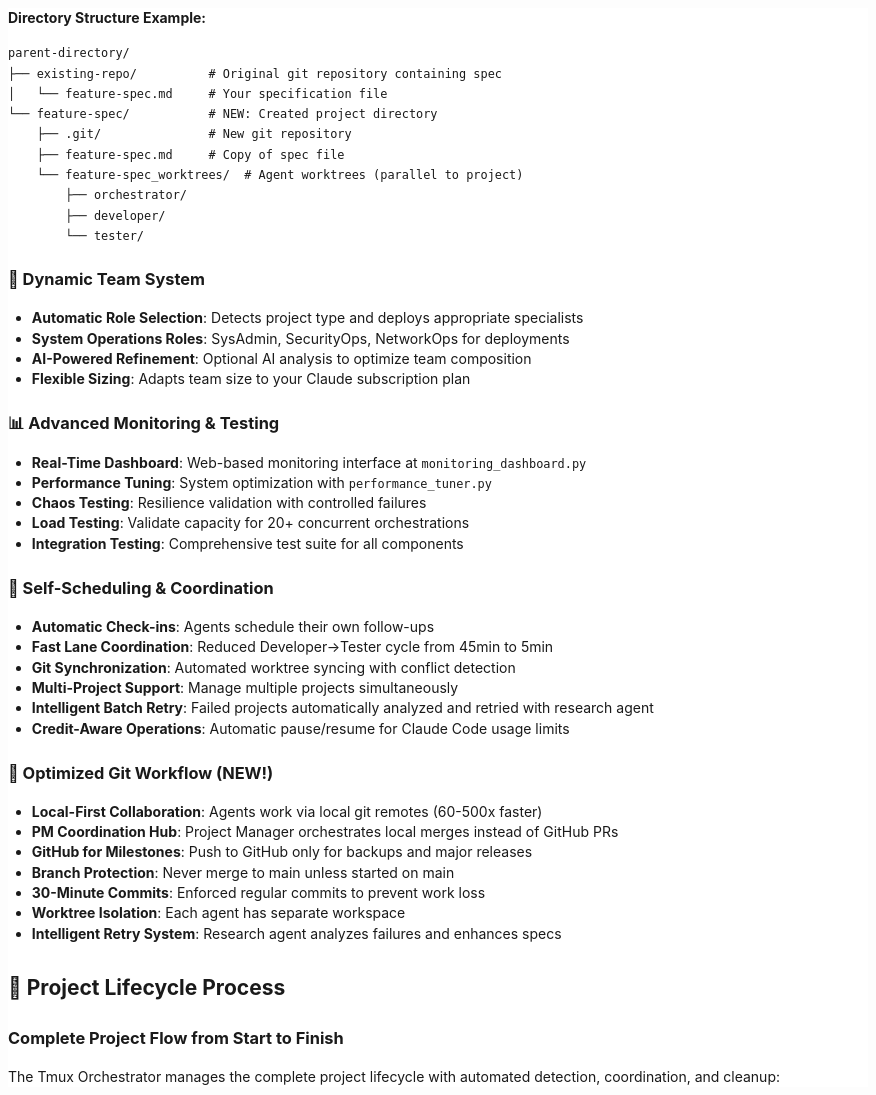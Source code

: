 **Directory Structure Example:**
```
parent-directory/
├── existing-repo/          # Original git repository containing spec
│   └── feature-spec.md     # Your specification file
└── feature-spec/           # NEW: Created project directory
    ├── .git/               # New git repository
    ├── feature-spec.md     # Copy of spec file
    └── feature-spec_worktrees/  # Agent worktrees (parallel to project)
        ├── orchestrator/
        ├── developer/
        └── tester/
```

### 🎯 Dynamic Team System
- **Automatic Role Selection**: Detects project type and deploys appropriate specialists
- **System Operations Roles**: SysAdmin, SecurityOps, NetworkOps for deployments
- **AI-Powered Refinement**: Optional AI analysis to optimize team composition
- **Flexible Sizing**: Adapts team size to your Claude subscription plan

### 📊 Advanced Monitoring & Testing
- **Real-Time Dashboard**: Web-based monitoring interface at `monitoring_dashboard.py`
- **Performance Tuning**: System optimization with `performance_tuner.py`
- **Chaos Testing**: Resilience validation with controlled failures
- **Load Testing**: Validate capacity for 20+ concurrent orchestrations
- **Integration Testing**: Comprehensive test suite for all components

### 🔄 Self-Scheduling & Coordination
- **Automatic Check-ins**: Agents schedule their own follow-ups
- **Fast Lane Coordination**: Reduced Developer→Tester cycle from 45min to 5min
- **Git Synchronization**: Automated worktree syncing with conflict detection
- **Multi-Project Support**: Manage multiple projects simultaneously
- **Intelligent Batch Retry**: Failed projects automatically analyzed and retried with research agent
- **Credit-Aware Operations**: Automatic pause/resume for Claude Code usage limits

### 💾 Optimized Git Workflow (NEW!)
- **Local-First Collaboration**: Agents work via local git remotes (60-500x faster)
- **PM Coordination Hub**: Project Manager orchestrates local merges instead of GitHub PRs
- **GitHub for Milestones**: Push to GitHub only for backups and major releases
- **Branch Protection**: Never merge to main unless started on main
- **30-Minute Commits**: Enforced regular commits to prevent work loss
- **Worktree Isolation**: Each agent has separate workspace
- **Intelligent Retry System**: Research agent analyzes failures and enhances specs

## 🔄 Project Lifecycle Process

### Complete Project Flow from Start to Finish

The Tmux Orchestrator manages the complete project lifecycle with automated detection, coordination, and cleanup:
